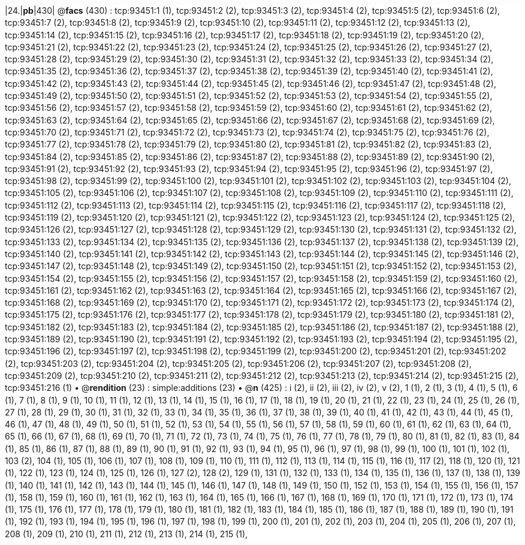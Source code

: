 |24.|__pb__|430| @__facs__ (430) : tcp:93451:1 (1), tcp:93451:2 (2), tcp:93451:3 (2), tcp:93451:4 (2), tcp:93451:5 (2), tcp:93451:6 (2), tcp:93451:7 (2), tcp:93451:8 (2), tcp:93451:9 (2), tcp:93451:10 (2), tcp:93451:11 (2), tcp:93451:12 (2), tcp:93451:13 (2), tcp:93451:14 (2), tcp:93451:15 (2), tcp:93451:16 (2), tcp:93451:17 (2), tcp:93451:18 (2), tcp:93451:19 (2), tcp:93451:20 (2), tcp:93451:21 (2), tcp:93451:22 (2), tcp:93451:23 (2), tcp:93451:24 (2), tcp:93451:25 (2), tcp:93451:26 (2), tcp:93451:27 (2), tcp:93451:28 (2), tcp:93451:29 (2), tcp:93451:30 (2), tcp:93451:31 (2), tcp:93451:32 (2), tcp:93451:33 (2), tcp:93451:34 (2), tcp:93451:35 (2), tcp:93451:36 (2), tcp:93451:37 (2), tcp:93451:38 (2), tcp:93451:39 (2), tcp:93451:40 (2), tcp:93451:41 (2), tcp:93451:42 (2), tcp:93451:43 (2), tcp:93451:44 (2), tcp:93451:45 (2), tcp:93451:46 (2), tcp:93451:47 (2), tcp:93451:48 (2), tcp:93451:49 (2), tcp:93451:50 (2), tcp:93451:51 (2), tcp:93451:52 (2), tcp:93451:53 (2), tcp:93451:54 (2), tcp:93451:55 (2), tcp:93451:56 (2), tcp:93451:57 (2), tcp:93451:58 (2), tcp:93451:59 (2), tcp:93451:60 (2), tcp:93451:61 (2), tcp:93451:62 (2), tcp:93451:63 (2), tcp:93451:64 (2), tcp:93451:65 (2), tcp:93451:66 (2), tcp:93451:67 (2), tcp:93451:68 (2), tcp:93451:69 (2), tcp:93451:70 (2), tcp:93451:71 (2), tcp:93451:72 (2), tcp:93451:73 (2), tcp:93451:74 (2), tcp:93451:75 (2), tcp:93451:76 (2), tcp:93451:77 (2), tcp:93451:78 (2), tcp:93451:79 (2), tcp:93451:80 (2), tcp:93451:81 (2), tcp:93451:82 (2), tcp:93451:83 (2), tcp:93451:84 (2), tcp:93451:85 (2), tcp:93451:86 (2), tcp:93451:87 (2), tcp:93451:88 (2), tcp:93451:89 (2), tcp:93451:90 (2), tcp:93451:91 (2), tcp:93451:92 (2), tcp:93451:93 (2), tcp:93451:94 (2), tcp:93451:95 (2), tcp:93451:96 (2), tcp:93451:97 (2), tcp:93451:98 (2), tcp:93451:99 (2), tcp:93451:100 (2), tcp:93451:101 (2), tcp:93451:102 (2), tcp:93451:103 (2), tcp:93451:104 (2), tcp:93451:105 (2), tcp:93451:106 (2), tcp:93451:107 (2), tcp:93451:108 (2), tcp:93451:109 (2), tcp:93451:110 (2), tcp:93451:111 (2), tcp:93451:112 (2), tcp:93451:113 (2), tcp:93451:114 (2), tcp:93451:115 (2), tcp:93451:116 (2), tcp:93451:117 (2), tcp:93451:118 (2), tcp:93451:119 (2), tcp:93451:120 (2), tcp:93451:121 (2), tcp:93451:122 (2), tcp:93451:123 (2), tcp:93451:124 (2), tcp:93451:125 (2), tcp:93451:126 (2), tcp:93451:127 (2), tcp:93451:128 (2), tcp:93451:129 (2), tcp:93451:130 (2), tcp:93451:131 (2), tcp:93451:132 (2), tcp:93451:133 (2), tcp:93451:134 (2), tcp:93451:135 (2), tcp:93451:136 (2), tcp:93451:137 (2), tcp:93451:138 (2), tcp:93451:139 (2), tcp:93451:140 (2), tcp:93451:141 (2), tcp:93451:142 (2), tcp:93451:143 (2), tcp:93451:144 (2), tcp:93451:145 (2), tcp:93451:146 (2), tcp:93451:147 (2), tcp:93451:148 (2), tcp:93451:149 (2), tcp:93451:150 (2), tcp:93451:151 (2), tcp:93451:152 (2), tcp:93451:153 (2), tcp:93451:154 (2), tcp:93451:155 (2), tcp:93451:156 (2), tcp:93451:157 (2), tcp:93451:158 (2), tcp:93451:159 (2), tcp:93451:160 (2), tcp:93451:161 (2), tcp:93451:162 (2), tcp:93451:163 (2), tcp:93451:164 (2), tcp:93451:165 (2), tcp:93451:166 (2), tcp:93451:167 (2), tcp:93451:168 (2), tcp:93451:169 (2), tcp:93451:170 (2), tcp:93451:171 (2), tcp:93451:172 (2), tcp:93451:173 (2), tcp:93451:174 (2), tcp:93451:175 (2), tcp:93451:176 (2), tcp:93451:177 (2), tcp:93451:178 (2), tcp:93451:179 (2), tcp:93451:180 (2), tcp:93451:181 (2), tcp:93451:182 (2), tcp:93451:183 (2), tcp:93451:184 (2), tcp:93451:185 (2), tcp:93451:186 (2), tcp:93451:187 (2), tcp:93451:188 (2), tcp:93451:189 (2), tcp:93451:190 (2), tcp:93451:191 (2), tcp:93451:192 (2), tcp:93451:193 (2), tcp:93451:194 (2), tcp:93451:195 (2), tcp:93451:196 (2), tcp:93451:197 (2), tcp:93451:198 (2), tcp:93451:199 (2), tcp:93451:200 (2), tcp:93451:201 (2), tcp:93451:202 (2), tcp:93451:203 (2), tcp:93451:204 (2), tcp:93451:205 (2), tcp:93451:206 (2), tcp:93451:207 (2), tcp:93451:208 (2), tcp:93451:209 (2), tcp:93451:210 (2), tcp:93451:211 (2), tcp:93451:212 (2), tcp:93451:213 (2), tcp:93451:214 (2), tcp:93451:215 (2), tcp:93451:216 (1)  •  @__rendition__ (23) : simple:additions (23)  •  @__n__ (425) : i (2), ii (2), iii (2), iv (2), v (2), 1 (1), 2 (1), 3 (1), 4 (1), 5 (1), 6 (1), 7 (1), 8 (1), 9 (1), 10 (1), 11 (1), 12 (1), 13 (1), 14 (1), 15 (1), 16 (1), 17 (1), 18 (1), 19 (1), 20 (1), 21 (1), 22 (1), 23 (1), 24 (1), 25 (1), 26 (1), 27 (1), 28 (1), 29 (1), 30 (1), 31 (1), 32 (1), 33 (1), 34 (1), 35 (1), 36 (1), 37 (1), 38 (1), 39 (1), 40 (1), 41 (1), 42 (1), 43 (1), 44 (1), 45 (1), 46 (1), 47 (1), 48 (1), 49 (1), 50 (1), 51 (1), 52 (1), 53 (1), 54 (1), 55 (1), 56 (1), 57 (1), 58 (1), 59 (1), 60 (1), 61 (1), 62 (1), 63 (1), 64 (1), 65 (1), 66 (1), 67 (1), 68 (1), 69 (1), 70 (1), 71 (1), 72 (1), 73 (1), 74 (1), 75 (1), 76 (1), 77 (1), 78 (1), 79 (1), 80 (1), 81 (1), 82 (1), 83 (1), 84 (1), 85 (1), 86 (1), 87 (1), 88 (1), 89 (1), 90 (1), 91 (1), 92 (1), 93 (1), 94 (1), 95 (1), 96 (1), 97 (1), 98 (1), 99 (1), 100 (1), 101 (1), 102 (1), 103 (2), 104 (1), 105 (1), 106 (1), 107 (1), 108 (1), 109 (1), 110 (1), 111 (1), 112 (1), 113 (1), 114 (1), 115 (1), 116 (1), 117 (2), 118 (1), 120 (1), 121 (1), 122 (1), 123 (1), 124 (1), 125 (1), 126 (1), 127 (2), 128 (2), 129 (1), 131 (1), 132 (1), 133 (1), 134 (1), 135 (1), 136 (1), 137 (1), 138 (1), 139 (1), 140 (1), 141 (1), 142 (1), 143 (1), 144 (1), 145 (1), 146 (1), 147 (1), 148 (1), 149 (1), 150 (1), 152 (1), 153 (1), 154 (1), 155 (1), 156 (1), 157 (1), 158 (1), 159 (1), 160 (1), 161 (1), 162 (1), 163 (1), 164 (1), 165 (1), 166 (1), 167 (1), 168 (1), 169 (1), 170 (1), 171 (1), 172 (1), 173 (1), 174 (1), 175 (1), 176 (1), 177 (1), 178 (1), 179 (1), 180 (1), 181 (1), 182 (1), 183 (1), 184 (1), 185 (1), 186 (1), 187 (1), 188 (1), 189 (1), 190 (1), 191 (1), 192 (1), 193 (1), 194 (1), 195 (1), 196 (1), 197 (1), 198 (1), 199 (1), 200 (1), 201 (1), 202 (1), 203 (1), 204 (1), 205 (1), 206 (1), 207 (1), 208 (1), 209 (1), 210 (1), 211 (1), 212 (1), 213 (1), 214 (1), 215 (1),